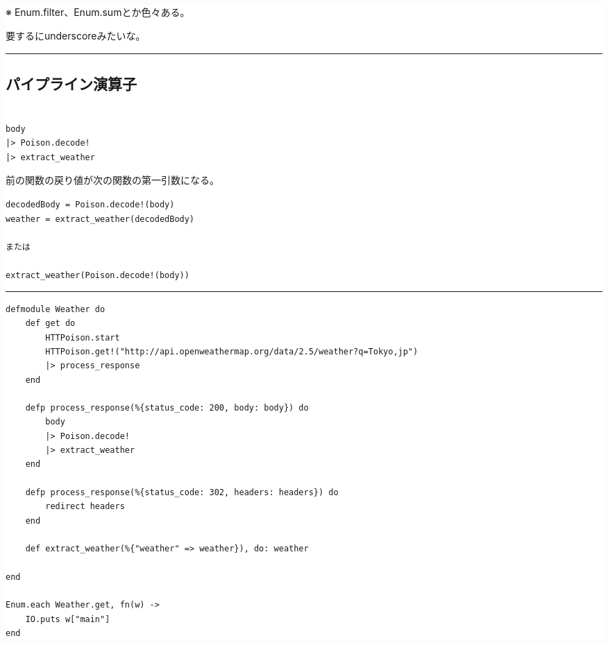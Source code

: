※ Enum.filter、Enum.sumとか色々ある。

要するにunderscoreみたいな。


---
## パイプライン演算子

```

body
|> Poison.decode!
|> extract_weather

```

前の関数の戻り値が次の関数の第一引数になる。

```
decodedBody = Poison.decode!(body)
weather = extract_weather(decodedBody)

または

extract_weather(Poison.decode!(body))
```

---

```
defmodule Weather do
    def get do
        HTTPoison.start
        HTTPoison.get!("http://api.openweathermap.org/data/2.5/weather?q=Tokyo,jp")
        |> process_response
    end

    defp process_response(%{status_code: 200, body: body}) do
        body
        |> Poison.decode!
        |> extract_weather
    end

    defp process_response(%{status_code: 302, headers: headers}) do
        redirect headers
    end  

    def extract_weather(%{"weather" => weather}), do: weather

end

Enum.each Weather.get, fn(w) ->
    IO.puts w["main"]
end
```
